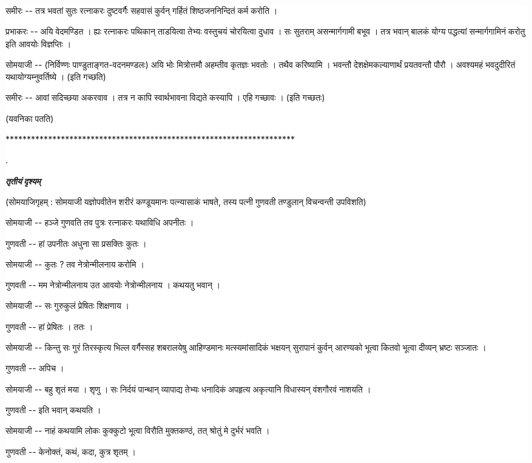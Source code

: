 समीरः -- तत्र भवतां सुतः रत्नाकरः दुष्टवर्गैः सहवासं कुर्वन् गर्हितं शिष्ठजननिन्दितं कर्म करोति ।

प्रभाकरः -- अयि वेदमण्डित । ह्यः रत्नाकरः पथिकान् ताडयित्वा तेभ्यः वस्तुचयं चोरयित्वा दुधाव । सः सुतराम् असन्मार्गगामी बभूव । तत्र भवान् बालकं योग्य पद्धत्यां सन्मार्गगामिनं करोतु इति आवयोः विज्ञप्तिः ।

सोमयाजी -- (निर्विण्णः पाण्डुताङ्गत-वदनमण्डलः) अयि भोः मित्रोत्तमौ अहम्तीव कृतज्ञः भवतोः । तथैव करिष्यामि । भवन्तौ देशक्षेमकल्याणार्थं प्रयतवन्तौ पौरौ । अवश्यमहं भवदुदीरितं यथायोग्यम्नुवर्तिष्ये । (इति गच्छति)

समीरः -- आवां सदिच्छया अकरवाव । तत्र न कापि स्वार्थभावना विद्यते कस्यापि । एहि गच्छावः । (इति गच्छतः)

  (यवनिका पतति)






\*\*\*\*\*\*\*\*\*\*\*\*\*\*\*\*\*\*\*\*\*\*\*\*\*\*\*\*\*\*\*\*\*\*\*\*\*\*\*\*\*\*\*\*\*\*\*\*\*\*\*\*\*\*\*\*\*\*\*\*\*\*\*\*\*\*\*\*







.

  ***तृतीयं दृश्यम्***







 (सोमयाजिगृहम् : सोमयाजी यज्ञोपवीतेन शरीरं कण्डूयमानः पत्न्यासाकं भाषते, तस्य पत्नी गुणवती तण्डुलान् विचन्वन्ती उपविशति)

सोमयाजी -- हञ्जे गुणवति तव पुत्रः रत्नाकरः यथाविधि अपनीतः ।

गुणवती -- हां उपनीतः अधुना सा प्रसक्तिः कुतः ।

सोमयाजी -- कुतः ? तव नेत्रोन्मीलनाय करोमि ।

गुणवती -- मम नेत्रोन्मीलनाय उत आवयोः नेत्रोन्मीलनाय । कथयतु भवान् ।

सोमयाजी -- सः गुरुकुलं प्रेषितः शिक्षणाय ।

गुणवती -- हां प्रेषितः । ततः ।

सोमयाजी -- किन्तु सः गुरं तिरस्कृत्य भिल्ल वर्गैस्सह शबरालयेषु आहिण्डमानः मत्स्यमांसादिकं भक्षयन् सुरापानं कुर्वन् आरण्यको भूत्वा कितवो भूत्वा दीव्यन् भ्रष्टः सञ्जातः ।

गुणवती -- अपिच ।

सोमयाजी -- बहु शृतं मया । शृणु । सः निर्दयं पान्थान् व्यापाद्य तेभ्यः धनादिकं अपहृत्य अकृत्यानि विधास्यन् वंशगौरवं नाशयति ।

गुणवती -- इति भवान् कथयति ।

सोमयाजी -- नाहं कथयामि लोकः कुक्कुटो भूत्वा विरौति मुक्तकण्ठं, तत् श्रोतुं मे दुर्भरं भवति ।

गुणवती -- केनोक्तं, कथं, कदा, कुत्र शृतम् ।
